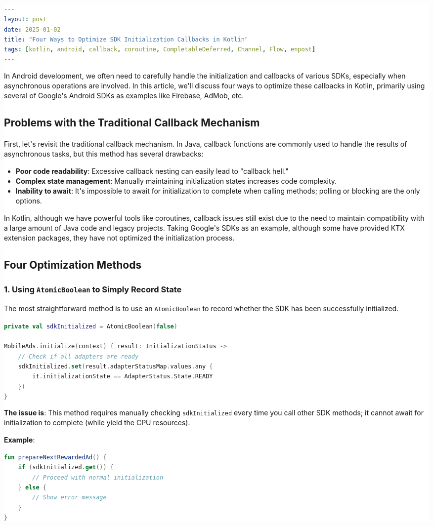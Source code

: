 ```yaml
---
layout: post
date: 2025-01-02
title: "Four Ways to Optimize SDK Initialization Callbacks in Kotlin"
tags: [kotlin, android, callback, coroutine, CompletableDeferred, Channel, Flow, enpost]
---
```


In Android development, we often need to carefully handle the initialization and callbacks of various SDKs, especially when asynchronous operations are involved. In this article, we'll discuss four ways to optimize these callbacks in Kotlin, primarily using several of Google's Android SDKs as examples like Firebase, AdMob, etc.

## Problems with the Traditional Callback Mechanism

First, let's revisit the traditional callback mechanism. In Java, callback functions are commonly used to handle the results of asynchronous tasks, but this method has several drawbacks:

- **Poor code readability**: Excessive callback nesting can easily lead to "callback hell."
- **Complex state management**: Manually maintaining initialization states increases code complexity.
- **Inability to await**: It's impossible to await for initialization to complete when calling methods; polling or blocking are the only options.

In Kotlin, although we have powerful tools like coroutines, callback issues still exist due to the need to maintain compatibility with a large amount of Java code and legacy projects. Taking Google's SDKs as an example, although some have provided KTX extension packages, they have not optimized the initialization process.

## Four Optimization Methods

### 1. Using `AtomicBoolean` to Simply Record State

The most straightforward method is to use an `AtomicBoolean` to record whether the SDK has been successfully initialized.

```kotlin
private val sdkInitialized = AtomicBoolean(false)

MobileAds.initialize(context) { result: InitializationStatus ->
    // Check if all adapters are ready
    sdkInitialized.set(result.adapterStatusMap.values.any {
        it.initializationState == AdapterStatus.State.READY
    })
}
```

**The issue is**: This method requires manually checking `sdkInitialized` every time you call other SDK methods; it cannot await for initialization to complete (while yield the CPU resources).

**Example**:

```kotlin
fun prepareNextRewardedAd() {
    if (sdkInitialized.get()) {
        // Proceed with normal initialization
    } else {
        // Show error message
    }
}
```
